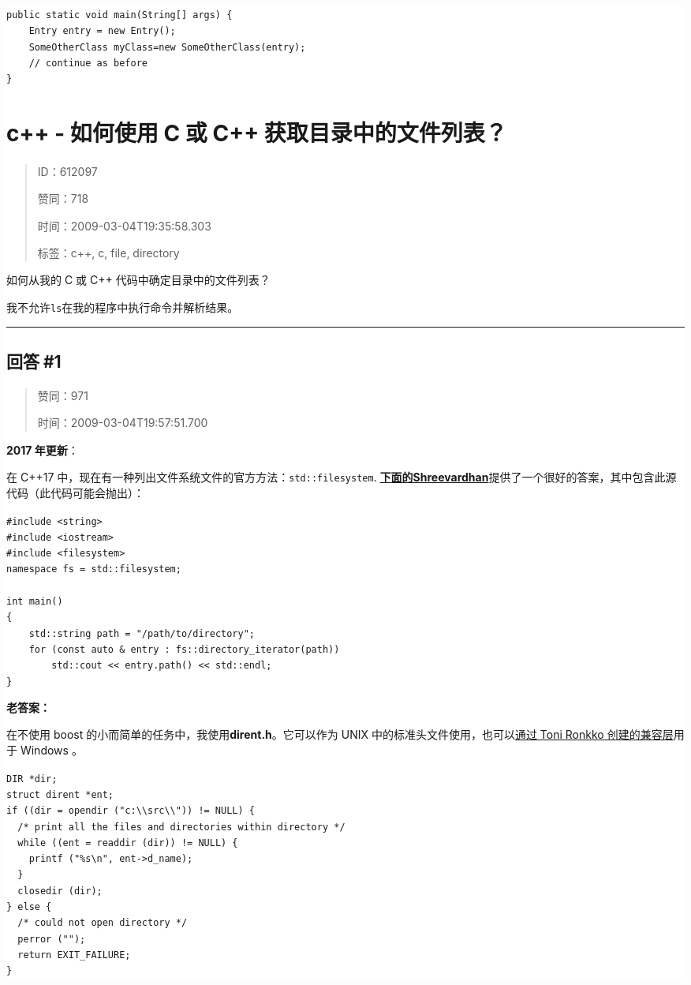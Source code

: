 ```
public static void main(String[] args) {
    Entry entry = new Entry();
    SomeOtherClass myClass=new SomeOtherClass(entry);
    // continue as before
} 
```

# c++ - 如何使用 C 或 C++ 获取目录中的文件列表？

> ID：612097
> 
> 赞同：718
> 
> 时间：2009-03-04T19:35:58.303
> 
> 标签：c++, c, file, directory

如何从我的 C 或 C++ 代码中确定目录中的文件列表？

我不允许`ls`在我的程序中执行命令并解析结果。

* * *

## 回答 #1

> 赞同：971
> 
> 时间：2009-03-04T19:57:51.700

**2017 年更新**：

在 C++17 中，现在有一种列出文件系统文件的官方方法：`std::filesystem`. [**下面的Shreevardhan**](https://stackoverflow.com/a/37494654/23264)提供了一个很好的答案，其中包含此源代码（此代码可能会抛出）：

```
#include <string>
#include <iostream>
#include <filesystem>
namespace fs = std::filesystem;

int main()
{
    std::string path = "/path/to/directory";
    for (const auto & entry : fs::directory_iterator(path))
        std::cout << entry.path() << std::endl;
} 
```

**老答案：**

在不使用 boost 的小而简单的任务中，我使用**dirent.h**。它可以作为 UNIX 中的标准头文件使用，也可以[通过 Toni Ronkko 创建的兼容层](https://github.com/tronkko/dirent)用于 Windows 。

```
DIR *dir;
struct dirent *ent;
if ((dir = opendir ("c:\\src\\")) != NULL) {
  /* print all the files and directories within directory */
  while ((ent = readdir (dir)) != NULL) {
    printf ("%s\n", ent->d_name);
  }
  closedir (dir);
} else {
  /* could not open directory */
  perror ("");
  return EXIT_FAILURE;
} 
```